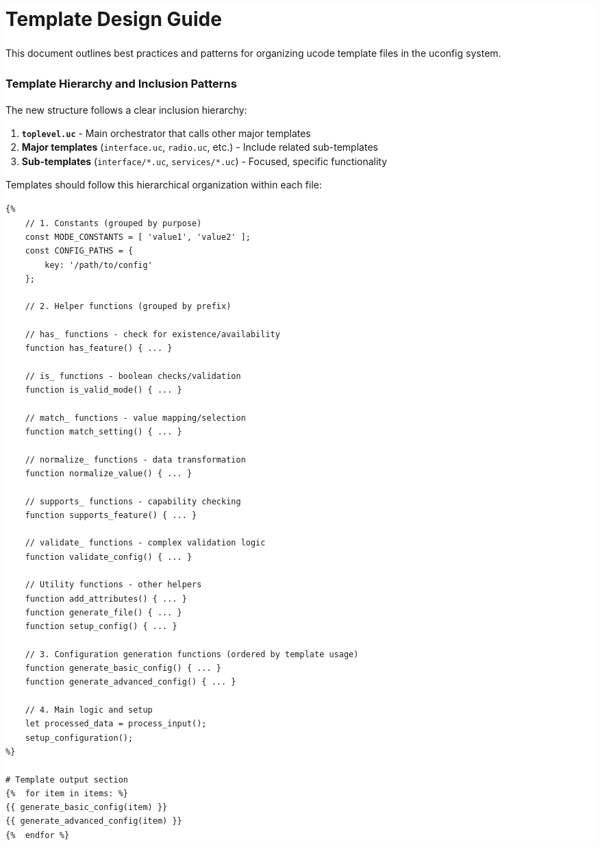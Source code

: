 # Template Design Guide

This document outlines best practices and patterns for organizing ucode template files in the uconfig system.


### Template Hierarchy and Inclusion Patterns

The new structure follows a clear inclusion hierarchy:

1. **`toplevel.uc`** - Main orchestrator that calls other major templates
2. **Major templates** (`interface.uc`, `radio.uc`, etc.) - Include related sub-templates
3. **Sub-templates** (`interface/*.uc`, `services/*.uc`) - Focused, specific functionality

Templates should follow this hierarchical organization within each file:

```ucode
{%
	// 1. Constants (grouped by purpose)
	const MODE_CONSTANTS = [ 'value1', 'value2' ];
	const CONFIG_PATHS = {
		key: '/path/to/config'
	};

	// 2. Helper functions (grouped by prefix)
	
	// has_ functions - check for existence/availability
	function has_feature() { ... }
	
	// is_ functions - boolean checks/validation
	function is_valid_mode() { ... }
	
	// match_ functions - value mapping/selection
	function match_setting() { ... }
	
	// normalize_ functions - data transformation
	function normalize_value() { ... }
	
	// supports_ functions - capability checking
	function supports_feature() { ... }
	
	// validate_ functions - complex validation logic
	function validate_config() { ... }
	
	// Utility functions - other helpers
	function add_attributes() { ... }
	function generate_file() { ... }
	function setup_config() { ... }

	// 3. Configuration generation functions (ordered by template usage)
	function generate_basic_config() { ... }
	function generate_advanced_config() { ... }
	
	// 4. Main logic and setup
	let processed_data = process_input();
	setup_configuration();
%}

# Template output section
{%  for item in items: %}
{{ generate_basic_config(item) }}
{{ generate_advanced_config(item) }}
{%  endfor %}
```
